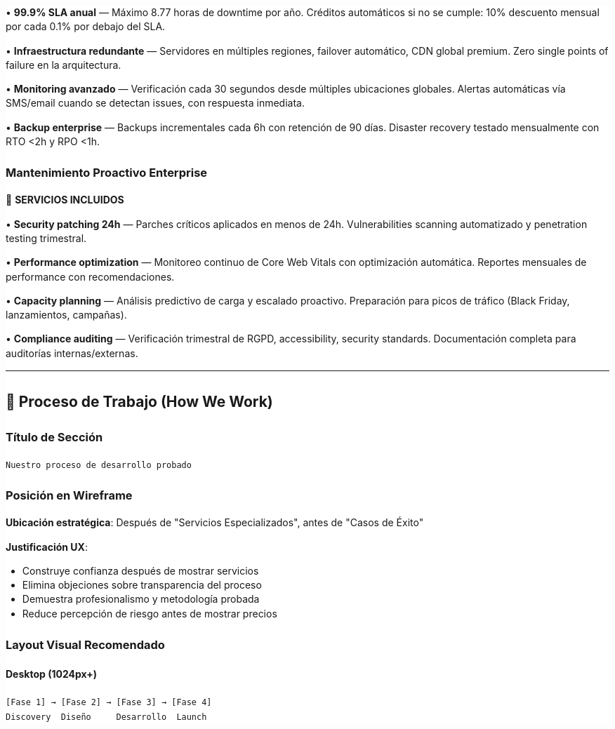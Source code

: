 • **99.9% SLA anual** — Máximo 8.77 horas de downtime por año. Créditos automáticos si no se cumple: 10% descuento mensual por cada 0.1% por debajo del SLA.

• **Infraestructura redundante** — Servidores en múltiples regiones, failover automático, CDN global premium. Zero single points of failure en la arquitectura.

• **Monitoring avanzado** — Verificación cada 30 segundos desde múltiples ubicaciones globales. Alertas automáticas vía SMS/email cuando se detectan issues, con respuesta inmediata.

• **Backup enterprise** — Backups incrementales cada 6h con retención de 90 días. Disaster recovery testado mensualmente con RTO <2h y RPO <1h.

### Mantenimiento Proactivo Enterprise

🔧 **SERVICIOS INCLUIDOS**

• **Security patching 24h** — Parches críticos aplicados en menos de 24h. Vulnerabilities scanning automatizado y penetration testing trimestral.

• **Performance optimization** — Monitoreo continuo de Core Web Vitals con optimización automática. Reportes mensuales de performance con recomendaciones.

• **Capacity planning** — Análisis predictivo de carga y escalado proactivo. Preparación para picos de tráfico (Black Friday, lanzamientos, campañas).

• **Compliance auditing** — Verificación trimestral de RGPD, accessibility, security standards. Documentación completa para auditorías internas/externas.

---

## 🎯 Proceso de Trabajo (How We Work)

### Título de Sección

```
Nuestro proceso de desarrollo probado
```

### Posición en Wireframe

**Ubicación estratégica**: Después de "Servicios Especializados", antes de "Casos de Éxito"

**Justificación UX**:

- Construye confianza después de mostrar servicios
- Elimina objeciones sobre transparencia del proceso
- Demuestra profesionalismo y metodología probada
- Reduce percepción de riesgo antes de mostrar precios

### Layout Visual Recomendado

#### Desktop (1024px+)

```
[Fase 1] → [Fase 2] → [Fase 3] → [Fase 4]
Discovery  Diseño     Desarrollo  Launch
```
